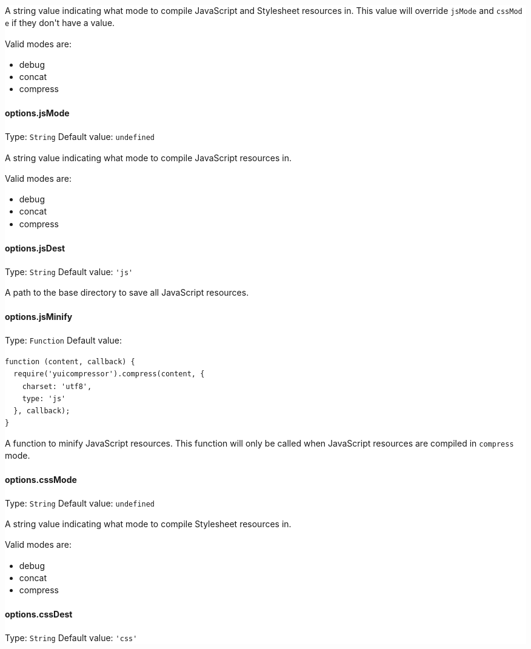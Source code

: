 A string value indicating what mode to compile JavaScript and Stylesheet resources in.
This value will override `jsMode` and `cssMode` if they don't have a value.

Valid modes are:

- debug
- concat
- compress

#### options.jsMode
Type: `String`
Default value: `undefined`

A string value indicating what mode to compile JavaScript resources in.

Valid modes are:

- debug
- concat
- compress

#### options.jsDest
Type: `String`
Default value: `'js'`

A path to the base directory to save all JavaScript resources.

#### options.jsMinify
Type: `Function`
Default value: 

    function (content, callback) {
      require('yuicompressor').compress(content, {
        charset: 'utf8',
        type: 'js'
      }, callback);
    }

A function to minify JavaScript resources. This function will only be called when
JavaScript resources are compiled in `compress` mode.

#### options.cssMode
Type: `String`
Default value: `undefined`

A string value indicating what mode to compile Stylesheet resources in.

Valid modes are:

- debug
- concat
- compress

#### options.cssDest
Type: `String`
Default value: `'css'`
